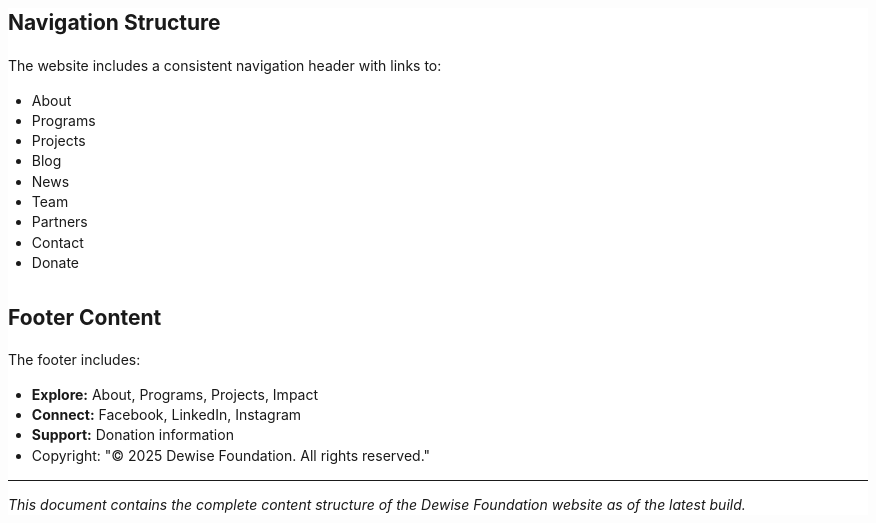 ## Navigation Structure
The website includes a consistent navigation header with links to:
- About
- Programs
- Projects
- Blog
- News
- Team
- Partners
- Contact
- Donate

## Footer Content
The footer includes:
- **Explore:** About, Programs, Projects, Impact
- **Connect:** Facebook, LinkedIn, Instagram
- **Support:** Donation information
- Copyright: "© 2025 Dewise Foundation. All rights reserved."

---

*This document contains the complete content structure of the Dewise Foundation website as of the latest build.*
